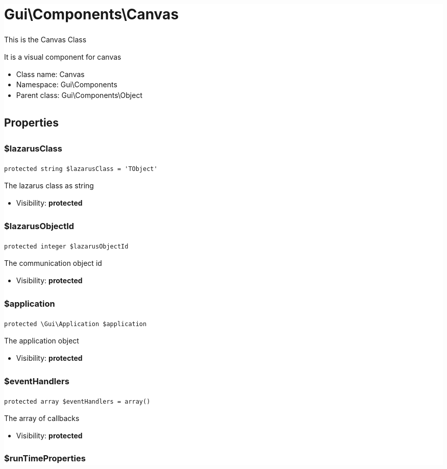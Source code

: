 Gui\Components\Canvas
===============

This is the Canvas Class

It is a visual component for canvas


* Class name: Canvas
* Namespace: Gui\Components
* Parent class: Gui\Components\Object





Properties
----------


### $lazarusClass

    protected string $lazarusClass = 'TObject'

The lazarus class as string



* Visibility: **protected**


### $lazarusObjectId

    protected integer $lazarusObjectId

The communication object id



* Visibility: **protected**


### $application

    protected \Gui\Application $application

The application object



* Visibility: **protected**


### $eventHandlers

    protected array $eventHandlers = array()

The array of callbacks



* Visibility: **protected**


### $runTimeProperties

